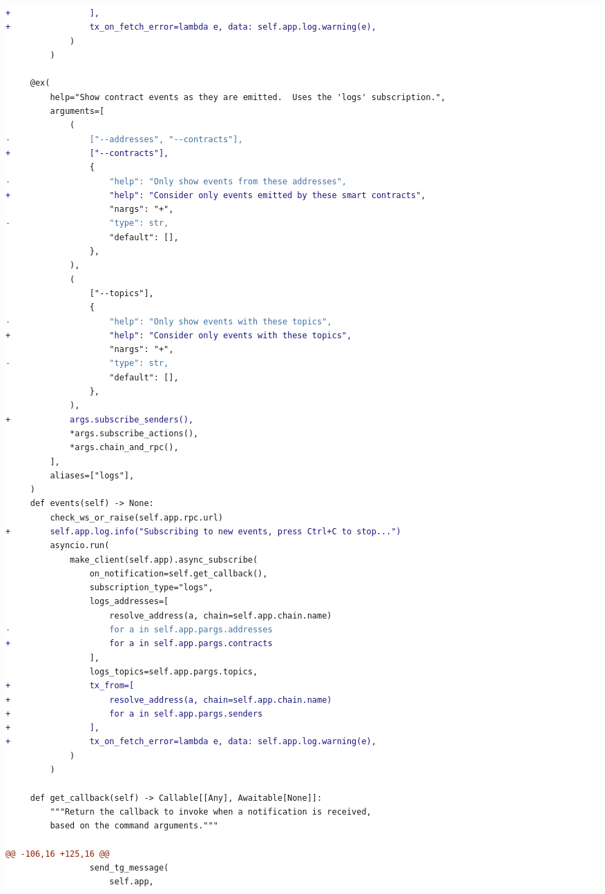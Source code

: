 ```diff
+                ],
+                tx_on_fetch_error=lambda e, data: self.app.log.warning(e),
             )
         )
 
     @ex(
         help="Show contract events as they are emitted.  Uses the 'logs' subscription.",
         arguments=[
             (
-                ["--addresses", "--contracts"],
+                ["--contracts"],
                 {
-                    "help": "Only show events from these addresses",
+                    "help": "Consider only events emitted by these smart contracts",
                     "nargs": "+",
-                    "type": str,
                     "default": [],
                 },
             ),
             (
                 ["--topics"],
                 {
-                    "help": "Only show events with these topics",
+                    "help": "Consider only events with these topics",
                     "nargs": "+",
-                    "type": str,
                     "default": [],
                 },
             ),
+            args.subscribe_senders(),
             *args.subscribe_actions(),
             *args.chain_and_rpc(),
         ],
         aliases=["logs"],
     )
     def events(self) -> None:
         check_ws_or_raise(self.app.rpc.url)
+        self.app.log.info("Subscribing to new events, press Ctrl+C to stop...")
         asyncio.run(
             make_client(self.app).async_subscribe(
                 on_notification=self.get_callback(),
                 subscription_type="logs",
                 logs_addresses=[
                     resolve_address(a, chain=self.app.chain.name)
-                    for a in self.app.pargs.addresses
+                    for a in self.app.pargs.contracts
                 ],
                 logs_topics=self.app.pargs.topics,
+                tx_from=[
+                    resolve_address(a, chain=self.app.chain.name)
+                    for a in self.app.pargs.senders
+                ],
+                tx_on_fetch_error=lambda e, data: self.app.log.warning(e),
             )
         )
 
     def get_callback(self) -> Callable[[Any], Awaitable[None]]:
         """Return the callback to invoke when a notification is received,
         based on the command arguments."""
 
@@ -106,16 +125,16 @@
                 send_tg_message(
                     self.app,
```